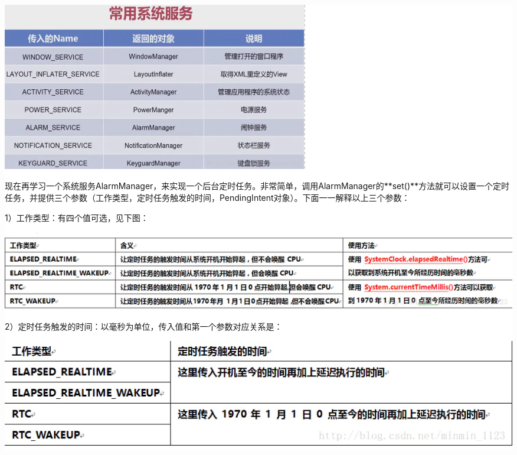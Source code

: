 <img src="../img/Service11.webp" style="zoom:50%;" />

现在再学习一个系统服务AlarmManager，来实现一个后台定时任务。非常简单，调用AlarmManager的**set()**方法就可以设置一个定时任务，并提供三个参数（工作类型，定时任务触发的时间，PendingIntent对象）。下面一一解释以上三个参数：

1）工作类型：有四个值可选，见下图：

![](../img/Service12.webp)

2）定时任务触发的时间：以毫秒为单位，传入值和第一个参数对应关系是：

![](../img/Service13.webp)
